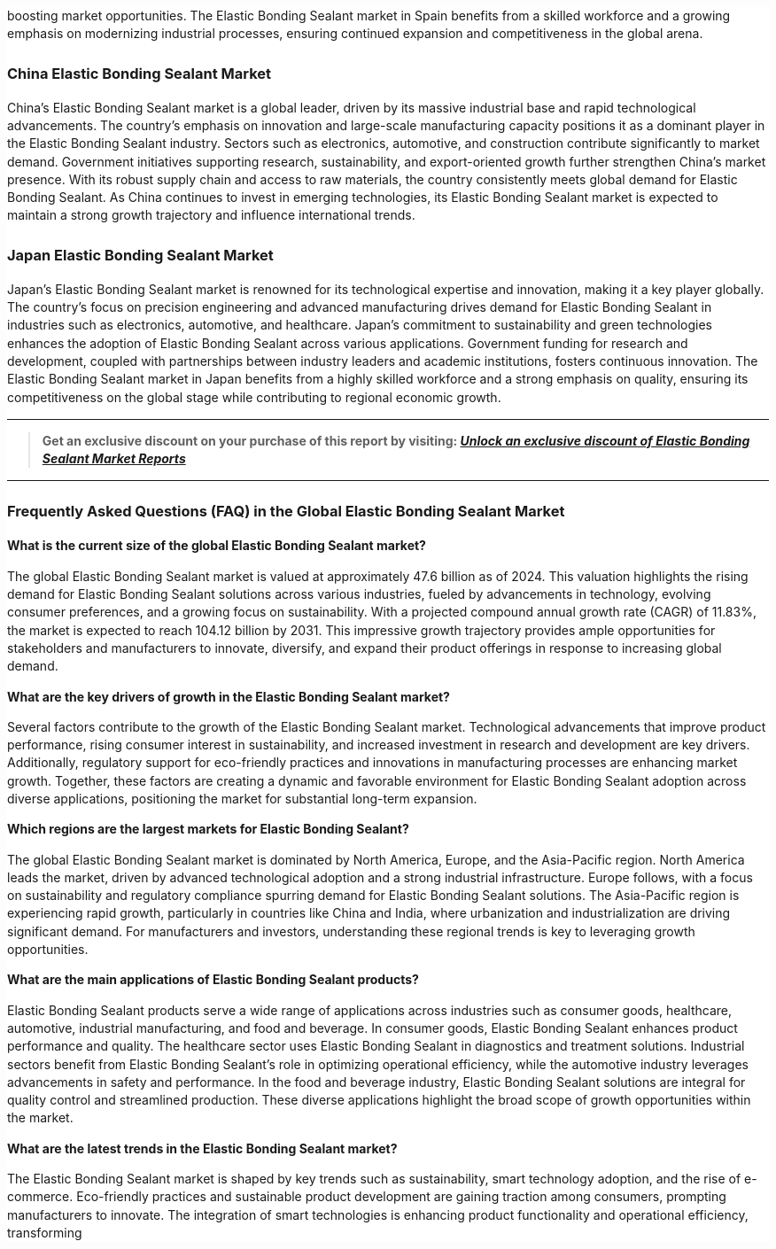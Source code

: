 boosting market opportunities. The Elastic Bonding Sealant market in Spain benefits from a skilled workforce and a growing emphasis on modernizing industrial processes, ensuring continued expansion and competitiveness in the global arena.</p><h3>China Elastic Bonding Sealant Market</h3><p>China&rsquo;s Elastic Bonding Sealant market is a global leader, driven by its massive industrial base and rapid technological advancements. The country&rsquo;s emphasis on innovation and large-scale manufacturing capacity positions it as a dominant player in the Elastic Bonding Sealant industry. Sectors such as electronics, automotive, and construction contribute significantly to market demand. Government initiatives supporting research, sustainability, and export-oriented growth further strengthen China&rsquo;s market presence. With its robust supply chain and access to raw materials, the country consistently meets global demand for Elastic Bonding Sealant. As China continues to invest in emerging technologies, its Elastic Bonding Sealant market is expected to maintain a strong growth trajectory and influence international trends.</p><h3>Japan Elastic Bonding Sealant Market</h3><p>Japan&rsquo;s Elastic Bonding Sealant market is renowned for its technological expertise and innovation, making it a key player globally. The country&rsquo;s focus on precision engineering and advanced manufacturing drives demand for Elastic Bonding Sealant in industries such as electronics, automotive, and healthcare. Japan&rsquo;s commitment to sustainability and green technologies enhances the adoption of Elastic Bonding Sealant across various applications. Government funding for research and development, coupled with partnerships between industry leaders and academic institutions, fosters continuous innovation. The Elastic Bonding Sealant market in Japan benefits from a highly skilled workforce and a strong emphasis on quality, ensuring its competitiveness on the global stage while contributing to regional economic growth.</p><hr /><blockquote><p><strong>Get an exclusive discount on your purchase of this report by visiting: <em><a href="://marketresearchpulse.com/ask-for-discount/127668?utm_source=Github&amp;utm_medium=021">Unlock an exclusive discount of Elastic Bonding Sealant Market Reports</a></em>&nbsp;</strong></p></blockquote><hr /><h3>Frequently Asked Questions (FAQ) in the Global Elastic Bonding Sealant Market</h3><p><strong>What is the current size of the global Elastic Bonding Sealant market?</strong></p><p>The global Elastic Bonding Sealant market is valued at approximately 47.6 billion as of 2024. This valuation highlights the rising demand for Elastic Bonding Sealant solutions across various industries, fueled by advancements in technology, evolving consumer preferences, and a growing focus on sustainability. With a projected compound annual growth rate (CAGR) of 11.83%, the market is expected to reach 104.12 billion by 2031. This impressive growth trajectory provides ample opportunities for stakeholders and manufacturers to innovate, diversify, and expand their product offerings in response to increasing global demand.</p><p><strong>What are the key drivers of growth in the Elastic Bonding Sealant market?</strong></p><p>Several factors contribute to the growth of the Elastic Bonding Sealant market. Technological advancements that improve product performance, rising consumer interest in sustainability, and increased investment in research and development are key drivers. Additionally, regulatory support for eco-friendly practices and innovations in manufacturing processes are enhancing market growth. Together, these factors are creating a dynamic and favorable environment for Elastic Bonding Sealant adoption across diverse applications, positioning the market for substantial long-term expansion.</p><p><strong>Which regions are the largest markets for Elastic Bonding Sealant?</strong></p><p>The global Elastic Bonding Sealant market is dominated by North America, Europe, and the Asia-Pacific region. North America leads the market, driven by advanced technological adoption and a strong industrial infrastructure. Europe follows, with a focus on sustainability and regulatory compliance spurring demand for Elastic Bonding Sealant solutions. The Asia-Pacific region is experiencing rapid growth, particularly in countries like China and India, where urbanization and industrialization are driving significant demand. For manufacturers and investors, understanding these regional trends is key to leveraging growth opportunities.</p><p><strong>What are the main applications of Elastic Bonding Sealant products?</strong></p><p>Elastic Bonding Sealant products serve a wide range of applications across industries such as consumer goods, healthcare, automotive, industrial manufacturing, and food and beverage. In consumer goods, Elastic Bonding Sealant enhances product performance and quality. The healthcare sector uses Elastic Bonding Sealant in diagnostics and treatment solutions. Industrial sectors benefit from Elastic Bonding Sealant&rsquo;s role in optimizing operational efficiency, while the automotive industry leverages advancements in safety and performance. In the food and beverage industry, Elastic Bonding Sealant solutions are integral for quality control and streamlined production. These diverse applications highlight the broad scope of growth opportunities within the market.</p><p><strong>What are the latest trends in the Elastic Bonding Sealant market?</strong></p><p>The Elastic Bonding Sealant market is shaped by key trends such as sustainability, smart technology adoption, and the rise of e-commerce. Eco-friendly practices and sustainable product development are gaining traction among consumers, prompting manufacturers to innovate. The integration of smart technologies is enhancing product functionality and operational efficiency, transforming